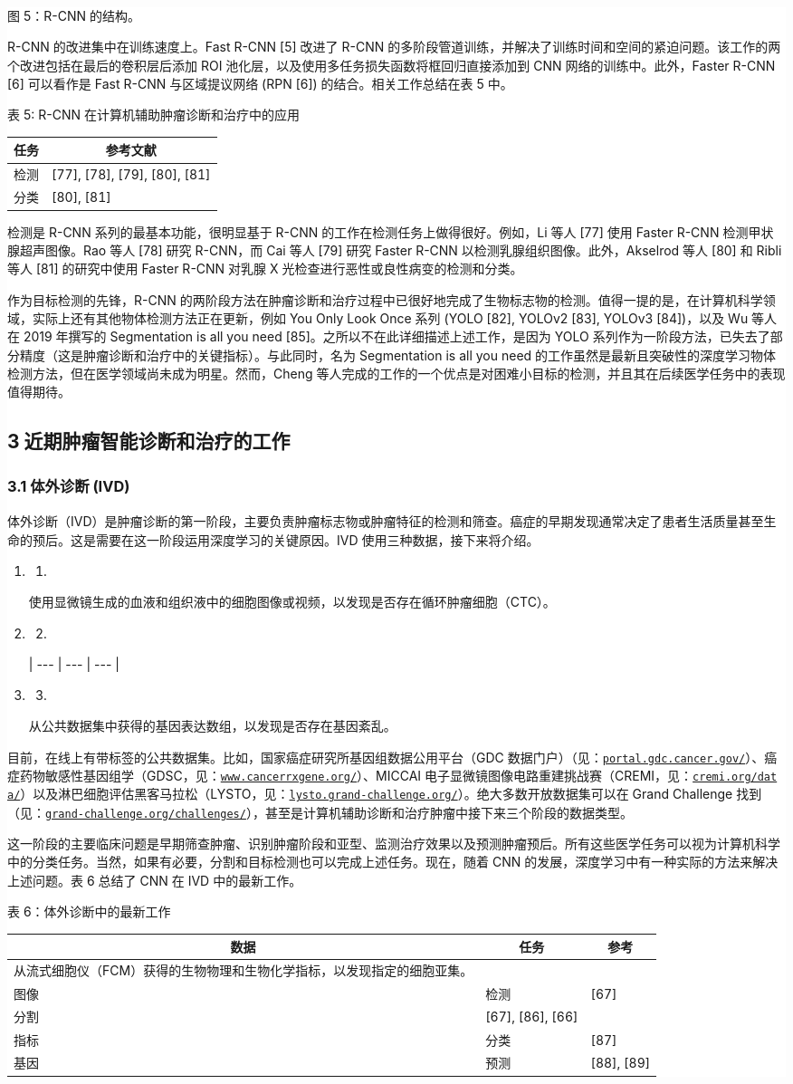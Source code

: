 图 5：R-CNN 的结构。

R-CNN 的改进集中在训练速度上。Fast R-CNN [5] 改进了 R-CNN 的多阶段管道训练，并解决了训练时间和空间的紧迫问题。该工作的两个改进包括在最后的卷积层后添加 ROI 池化层，以及使用多任务损失函数将框回归直接添加到 CNN 网络的训练中。此外，Faster R-CNN [6] 可以看作是 Fast R-CNN 与区域提议网络 (RPN [6]) 的结合。相关工作总结在表 5 中。

表 5: R-CNN 在计算机辅助肿瘤诊断和治疗中的应用

| 任务 | 参考文献 |
| --- | --- |
| 检测 | [77], [78], [79], [80], [81] |
| 分类 | [80], [81] |

检测是 R-CNN 系列的最基本功能，很明显基于 R-CNN 的工作在检测任务上做得很好。例如，Li 等人 [77] 使用 Faster R-CNN 检测甲状腺超声图像。Rao 等人 [78] 研究 R-CNN，而 Cai 等人 [79] 研究 Faster R-CNN 以检测乳腺组织图像。此外，Akselrod 等人 [80] 和 Ribli 等人 [81] 的研究中使用 Faster R-CNN 对乳腺 X 光检查进行恶性或良性病变的检测和分类。

作为目标检测的先锋，R-CNN 的两阶段方法在肿瘤诊断和治疗过程中已很好地完成了生物标志物的检测。值得一提的是，在计算机科学领域，实际上还有其他物体检测方法正在更新，例如 You Only Look Once 系列 (YOLO [82], YOLOv2 [83], YOLOv3 [84])，以及 Wu 等人在 2019 年撰写的 Segmentation is all you need [85]。之所以不在此详细描述上述工作，是因为 YOLO 系列作为一阶段方法，已失去了部分精度（这是肿瘤诊断和治疗中的关键指标）。与此同时，名为 Segmentation is all you need 的工作虽然是最新且突破性的深度学习物体检测方法，但在医学领域尚未成为明星。然而，Cheng 等人完成的工作的一个优点是对困难小目标的检测，并且其在后续医学任务中的表现值得期待。

## 3 近期肿瘤智能诊断和治疗的工作

### 3.1 体外诊断 (IVD)

体外诊断（IVD）是肿瘤诊断的第一阶段，主要负责肿瘤标志物或肿瘤特征的检测和筛查。癌症的早期发现通常决定了患者生活质量甚至生命的预后。这是需要在这一阶段运用深度学习的关键原因。IVD 使用三种数据，接下来将介绍。

1.  1.

    使用显微镜生成的血液和组织液中的细胞图像或视频，以发现是否存在循环肿瘤细胞（CTC）。

1.  2.

    | --- | --- | --- |

1.  3.

    从公共数据集中获得的基因表达数组，以发现是否存在基因紊乱。

目前，在线上有带标签的公共数据集。比如，国家癌症研究所基因组数据公用平台（GDC 数据门户）（见：[`portal.gdc.cancer.gov/`](https://portal.gdc.cancer.gov/)）、癌症药物敏感性基因组学（GDSC，见：[`www.cancerrxgene.org/`](https://www.cancerrxgene.org/)）、MICCAI 电子显微镜图像电路重建挑战赛（CREMI，见：[`cremi.org/data/`](https://cremi.org/data/)）以及淋巴细胞评估黑客马拉松（LYSTO，见：[`lysto.grand-challenge.org/`](https://lysto.grand-challenge.org/)）。绝大多数开放数据集可以在 Grand Challenge 找到（见：[`grand-challenge.org/challenges/`](https://grand-challenge.org/challenges/)），甚至是计算机辅助诊断和治疗肿瘤中接下来三个阶段的数据类型。

这一阶段的主要临床问题是早期筛查肿瘤、识别肿瘤阶段和亚型、监测治疗效果以及预测肿瘤预后。所有这些医学任务可以视为计算机科学中的分类任务。当然，如果有必要，分割和目标检测也可以完成上述任务。现在，随着 CNN 的发展，深度学习中有一种实际的方法来解决上述问题。表 6 总结了 CNN 在 IVD 中的最新工作。

表 6：体外诊断中的最新工作

| 数据 | 任务 | 参考 |
| --- | --- | --- |
| 从流式细胞仪（FCM）获得的生物物理和生物化学指标，以发现指定的细胞亚集。 |
| 图像 | 检测 | [67] |
| 分割 | [67], [86], [66] |
| 指标 | 分类 | [87] |
| 基因 | 预测 | [88], [89] |
